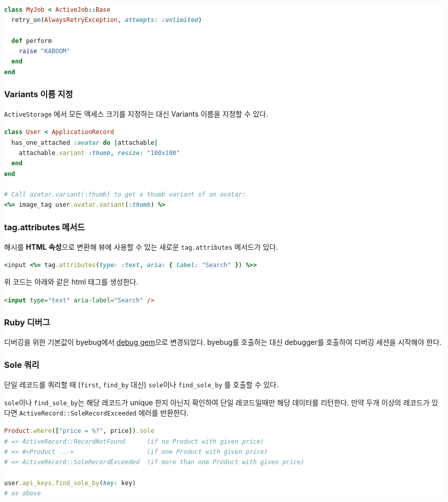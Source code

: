 ```ruby
class MyJob < ActiveJob::Base
  retry_on(AlwaysRetryException, attempts: :unlimited)

  def perform
    raise "KABOOM"
  end
end
```

### Variants 이름 지정

`ActiveStorage` 에서 모든 액세스 크기를 지정하는 대신 Variants 이름을 지정할 수 있다.

```ruby
class User < ApplicationRecord
  has_one_attached :avatar do |attachable|
    attachable.variant :thumb, resize: "100x100"
  end
end

# Call avatar.variant(:thumb) to get a thumb variant of an avatar:
<%= image_tag user.avatar.variant(:thumb) %>
```

### tag.attributes 메서드

해시를 **HTML 속성**으로 변환해 뷰에 사용할 수 있는 새로운 `tag.attributes` 메서드가 있다.

```ruby
<input <%= tag.attributes(type: :text, aria: { label: "Search" }) %>>
```

위 코드는 아래와 같은 html 태그를 생성한다.

```html
<input type="text" aria-label="Search" />
```

### Ruby 디버그

디버깅을 위한 기본값이 byebug에서 [debug gem](https://edgeguides.rubyonrails.org/debugging_rails_applications.html#debugging-with-the-debug-gem)으로 변경되었다.
byebug를 호출하는 대신 debugger를 호출하여 디버깅 세션을 시작해야 한다.

### Sole 쿼리

단일 레코드를 쿼리할 때 (`first`, `find_by` 대신) `sole`이나 `find_sole_by` 를 호출할 수 있다.

`sole`이나 `find_sole_by`는 해당 레코드가 unique 한지 아닌지 확인하여 단일 레코드일때만 해당 데이터를 리턴한다. 만약 두개 이상의 레코드가 있다면 `ActiveRecord::SoleRecordExceeded` 에러를 반환한다.

```ruby
Product.where(["price = %?", price]).sole
# => ActiveRecord::RecordNotFound      (if no Product with given price)
# => #<Product ...>                    (if one Product with given price)
# => ActiveRecord::SoleRecordExceeded  (if more than one Product with given price)

user.api_keys.find_sole_by(key: key)
# as above
```
